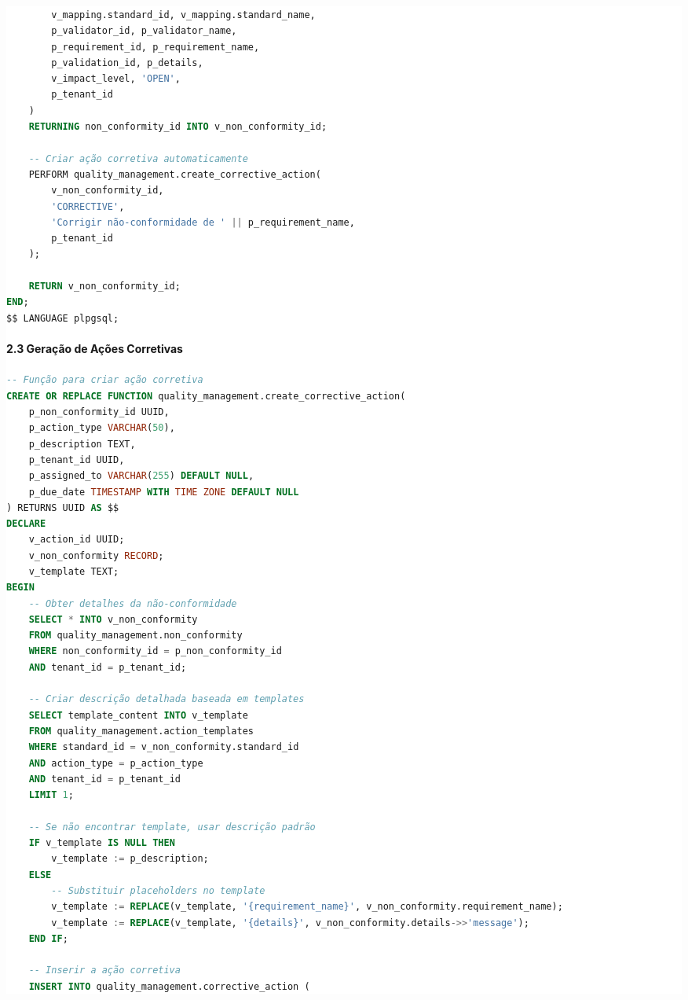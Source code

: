 ```sql
        v_mapping.standard_id, v_mapping.standard_name,
        p_validator_id, p_validator_name,
        p_requirement_id, p_requirement_name,
        p_validation_id, p_details,
        v_impact_level, 'OPEN',
        p_tenant_id
    )
    RETURNING non_conformity_id INTO v_non_conformity_id;
    
    -- Criar ação corretiva automaticamente
    PERFORM quality_management.create_corrective_action(
        v_non_conformity_id,
        'CORRECTIVE',
        'Corrigir não-conformidade de ' || p_requirement_name,
        p_tenant_id
    );
    
    RETURN v_non_conformity_id;
END;
$$ LANGUAGE plpgsql;
```

#### 2.3 Geração de Ações Corretivas

```sql
-- Função para criar ação corretiva
CREATE OR REPLACE FUNCTION quality_management.create_corrective_action(
    p_non_conformity_id UUID,
    p_action_type VARCHAR(50),
    p_description TEXT,
    p_tenant_id UUID,
    p_assigned_to VARCHAR(255) DEFAULT NULL,
    p_due_date TIMESTAMP WITH TIME ZONE DEFAULT NULL
) RETURNS UUID AS $$
DECLARE
    v_action_id UUID;
    v_non_conformity RECORD;
    v_template TEXT;
BEGIN
    -- Obter detalhes da não-conformidade
    SELECT * INTO v_non_conformity
    FROM quality_management.non_conformity
    WHERE non_conformity_id = p_non_conformity_id
    AND tenant_id = p_tenant_id;
    
    -- Criar descrição detalhada baseada em templates
    SELECT template_content INTO v_template
    FROM quality_management.action_templates
    WHERE standard_id = v_non_conformity.standard_id
    AND action_type = p_action_type
    AND tenant_id = p_tenant_id
    LIMIT 1;
    
    -- Se não encontrar template, usar descrição padrão
    IF v_template IS NULL THEN
        v_template := p_description;
    ELSE
        -- Substituir placeholders no template
        v_template := REPLACE(v_template, '{requirement_name}', v_non_conformity.requirement_name);
        v_template := REPLACE(v_template, '{details}', v_non_conformity.details->>'message');
    END IF;
    
    -- Inserir a ação corretiva
    INSERT INTO quality_management.corrective_action (
```